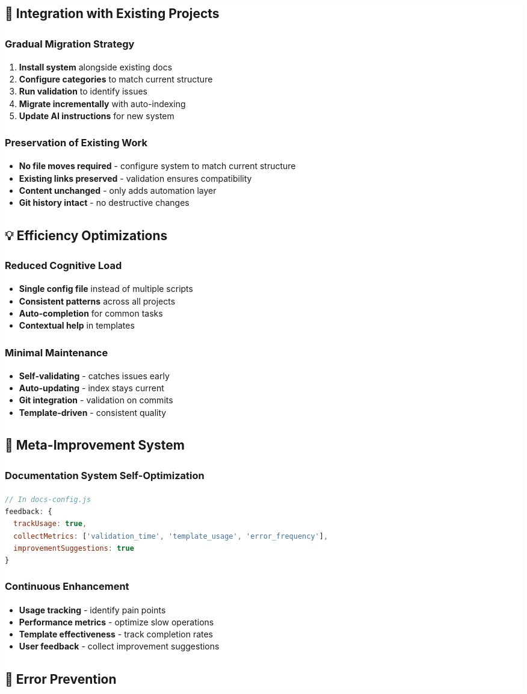 ## 🎯 Integration with Existing Projects

### Gradual Migration Strategy
1. **Install system** alongside existing docs
2. **Configure categories** to match current structure
3. **Run validation** to identify issues
4. **Migrate incrementally** with auto-indexing
5. **Update AI instructions** for new system

### Preservation of Existing Work
- **No file moves required** - configure system to match current structure
- **Existing links preserved** - validation ensures compatibility
- **Content unchanged** - only adds automation layer
- **Git history intact** - no destructive changes

## 💡 Efficiency Optimizations

### Reduced Cognitive Load
- **Single config file** instead of multiple scripts
- **Consistent patterns** across all projects
- **Auto-completion** for common tasks
- **Contextual help** in templates

### Minimal Maintenance
- **Self-validating** - catches issues early
- **Auto-updating** - index stays current
- **Git integration** - validation on commits
- **Template-driven** - consistent quality

## 🔄 Meta-Improvement System

### Documentation System Self-Optimization
```javascript
// In docs-config.js
feedback: {
  trackUsage: true,
  collectMetrics: ['validation_time', 'template_usage', 'error_frequency'],
  improvementSuggestions: true
}
```

### Continuous Enhancement
- **Usage tracking** - identify pain points
- **Performance metrics** - optimize slow operations
- **Template effectiveness** - track completion rates
- **User feedback** - collect improvement suggestions

## 🚨 Error Prevention
